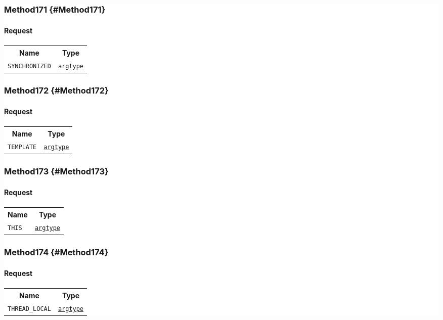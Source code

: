 

### Method171 {#Method171}


#### Request
<table>
    <tr><th>Name</th><th>Type</th></tr>
    <tr>
            <td><code>SYNCHRONIZED</code></td>
            <td>
                <code><a class='link' href='#argtype'>argtype</a></code>
            </td>
        </tr></table>



### Method172 {#Method172}


#### Request
<table>
    <tr><th>Name</th><th>Type</th></tr>
    <tr>
            <td><code>TEMPLATE</code></td>
            <td>
                <code><a class='link' href='#argtype'>argtype</a></code>
            </td>
        </tr></table>



### Method173 {#Method173}


#### Request
<table>
    <tr><th>Name</th><th>Type</th></tr>
    <tr>
            <td><code>THIS</code></td>
            <td>
                <code><a class='link' href='#argtype'>argtype</a></code>
            </td>
        </tr></table>



### Method174 {#Method174}


#### Request
<table>
    <tr><th>Name</th><th>Type</th></tr>
    <tr>
            <td><code>THREAD_LOCAL</code></td>
            <td>
                <code><a class='link' href='#argtype'>argtype</a></code>
            </td>
        </tr></table>
